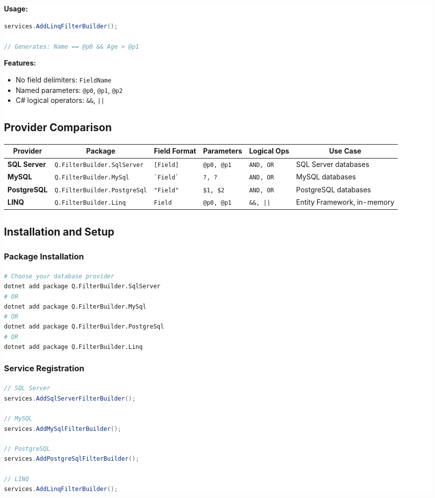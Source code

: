 **Usage:**
```csharp
services.AddLinqFilterBuilder();

// Generates: Name == @p0 && Age > @p1
```

**Features:**
- No field delimiters: `FieldName`
- Named parameters: `@p0`, `@p1`, `@p2`
- C# logical operators: `&&`, `||`

## Provider Comparison

| Provider | Package | Field Format | Parameters | Logical Ops | Use Case |
|----------|---------|--------------|------------|-------------|----------|
| **SQL Server** | `Q.FilterBuilder.SqlServer` | `[Field]` | `@p0, @p1` | `AND, OR` | SQL Server databases |
| **MySQL** | `Q.FilterBuilder.MySql` | `` `Field` `` | `?, ?` | `AND, OR` | MySQL databases |
| **PostgreSQL** | `Q.FilterBuilder.PostgreSql` | `"Field"` | `$1, $2` | `AND, OR` | PostgreSQL databases |
| **LINQ** | `Q.FilterBuilder.Linq` | `Field` | `@p0, @p1` | `&&, \|\|` | Entity Framework, in-memory |

## Installation and Setup

### Package Installation

```bash
# Choose your database provider
dotnet add package Q.FilterBuilder.SqlServer
# OR
dotnet add package Q.FilterBuilder.MySql
# OR
dotnet add package Q.FilterBuilder.PostgreSql
# OR
dotnet add package Q.FilterBuilder.Linq
```

### Service Registration

```csharp
// SQL Server
services.AddSqlServerFilterBuilder();

// MySQL
services.AddMySqlFilterBuilder();

// PostgreSQL
services.AddPostgreSqlFilterBuilder();

// LINQ
services.AddLinqFilterBuilder();
```

